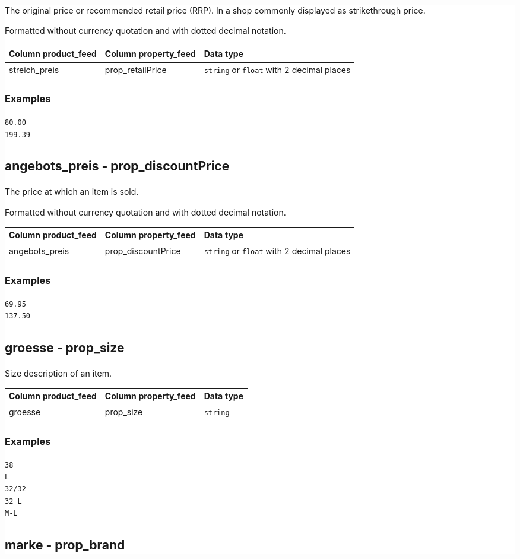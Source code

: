 The original price or recommended retail price \(RRP\). In a shop commonly displayed as strikethrough price.

Formatted without currency quotation and with dotted decimal notation.

| Column product\_feed | Column property\_feed | Data type |
| :--- | :--- | :--- |
| streich\_preis | prop\_retailPrice | `string` or `float` with 2 decimal places |

### Examples

```text
80.00
199.39
```

## angebots\_preis - prop\_discountPrice

The price at which an item is sold.

Formatted without currency quotation and with dotted decimal notation.

| Column  product\_feed | Column  property\_feed | Data type |
| :--- | :--- | :--- |
| angebots\_preis | prop\_discountPrice | `string` or `float` with 2 decimal places |

### Examples

```text
69.95
137.50
```

## groesse - prop\_size

Size description of an item.

| Column product\_feed | Column property\_feed | Data type |
| :--- | :--- | :--- |
| groesse | prop\_size | `string` |

### Examples

```text
38
L
32/32
32 L
M-L
```

## marke - prop\_brand
